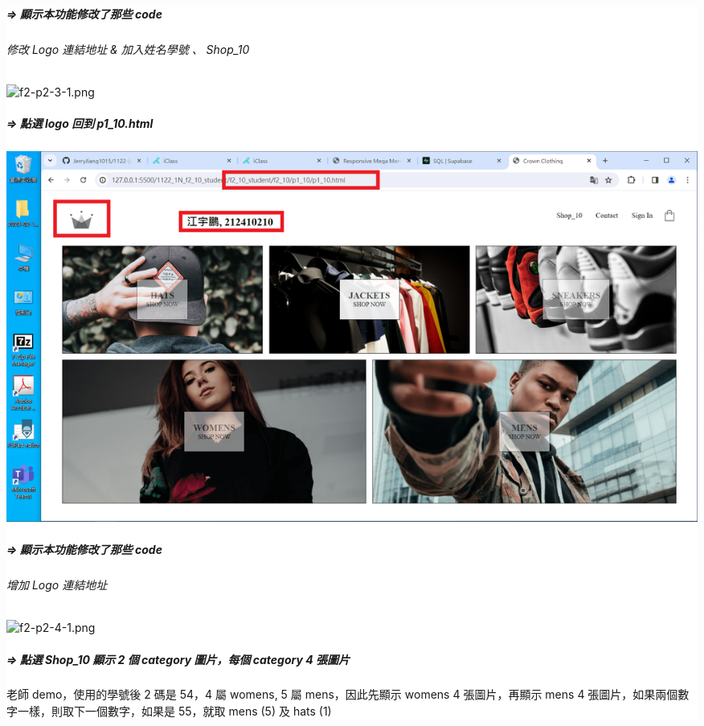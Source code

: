 ##### => 顯示本功能修改了那些 code

###### 修改 Logo 連結地址 & 加入姓名學號 、 Shop_10

![f2-p2-3-1.png](f2-p2-3-1.png)

##### => 點選 logo 回到 p1_10.html

![f2-p2-4.png](f2-p2-4.png)

##### => 顯示本功能修改了那些 code

###### 增加 Logo 連結地址

![f2-p2-4-1.png](f2-p2-4-1.png)

##### => 點選 Shop_10 顯示 2 個 category 圖片，每個 category 4 張圖片

老師 demo，使用的學號後 2 碼是 54，4 屬 womens, 5 屬 mens，因此先顯示 womens 4 張圖片，再顯示 mens 4 張圖片，如果兩個數字一樣，則取下一個數字，如果是 55，就取 mens (5) 及 hats (1)
